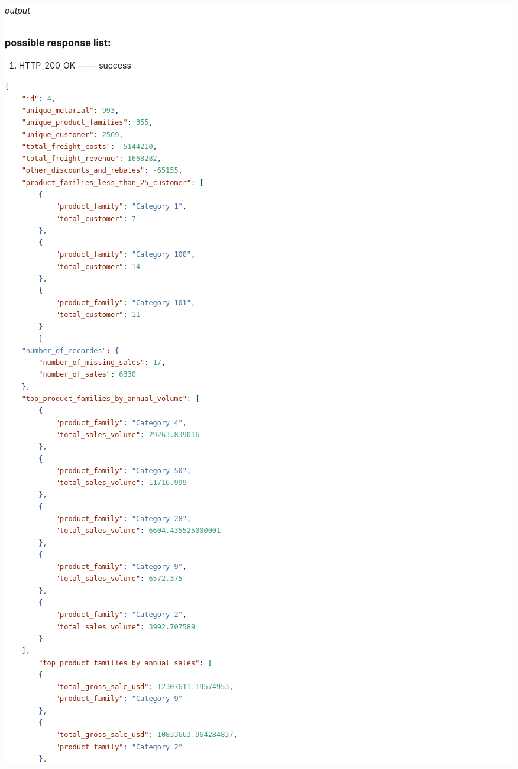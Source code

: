 ###### output

### possible response list:

1. HTTP_200_OK ----- success 

``` json
{
    "id": 4,
    "unique_metarial": 993,
    "unique_product_families": 355,
    "unique_customer": 2569,
    "total_freight_costs": -5144210,
    "total_freight_revenue": 1668282,
    "other_discounts_and_rebates": -65155,
    "product_families_less_than_25_customer": [
        {
            "product_family": "Category 1",
            "total_customer": 7
        },
        {
            "product_family": "Category 100",
            "total_customer": 14
        },
        {
            "product_family": "Category 101",
            "total_customer": 11
        }
        ]
    "number_of_recordes": {
        "number_of_missing_sales": 17,
        "number_of_sales": 6330
    },
    "top_product_families_by_annual_volume": [
        {
            "product_family": "Category 4",
            "total_sales_volume": 29263.839016
        },
        {
            "product_family": "Category 50",
            "total_sales_volume": 11716.999
        },
        {
            "product_family": "Category 28",
            "total_sales_volume": 6604.435525000001
        },
        {
            "product_family": "Category 9",
            "total_sales_volume": 6572.375
        },
        {
            "product_family": "Category 2",
            "total_sales_volume": 3992.707589
        }
    ],
        "top_product_families_by_annual_sales": [
        {
            "total_gross_sale_usd": 12307611.19574953,
            "product_family": "Category 9"
        },
        {
            "total_gross_sale_usd": 10833663.964284837,
            "product_family": "Category 2"
        },
```